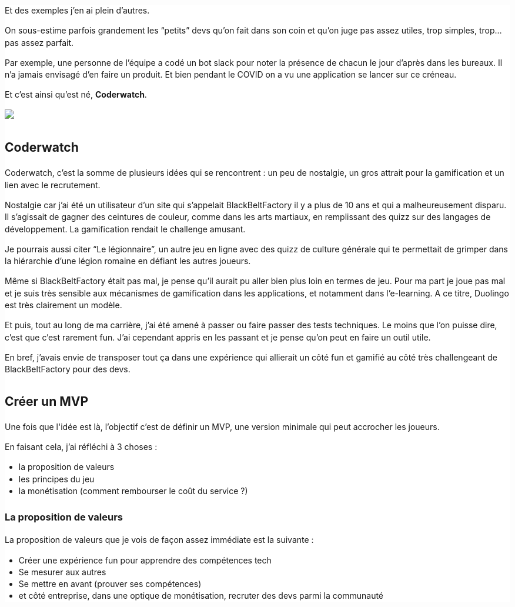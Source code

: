 Et des exemples j’en ai plein d’autres. 

On sous-estime parfois grandement les “petits” devs qu’on fait dans son coin et qu’on juge pas assez utiles, trop simples, trop… pas assez parfait.

Par exemple, une personne de l’équipe a codé un bot slack pour noter la présence de chacun le jour d’après dans les bureaux. Il n’a jamais envisagé d’en faire un produit. Et bien pendant le COVID on a vu une application se lancer sur ce créneau. 

Et c’est ainsi qu’est né, **Coderwatch**.

[![](/images/image.png)](https://ajimoti.com/wp-content/uploads/2022/04/image.png)

## Coderwatch

Coderwatch, c’est la somme de plusieurs idées qui se rencontrent : un peu de nostalgie, un gros attrait pour la gamification et un lien avec le recrutement.

Nostalgie car j’ai été un utilisateur d’un site qui s’appelait BlackBeltFactory il y a plus de 10 ans et qui a malheureusement disparu. Il s’agissait de gagner des ceintures de couleur, comme dans les arts martiaux, en remplissant des quizz sur des langages de développement. La gamification rendait le challenge amusant. 

Je pourrais aussi citer “Le légionnaire”, un autre jeu en ligne avec des quizz de culture générale qui te permettait de grimper dans la hiérarchie d’une légion romaine en défiant les autres joueurs. 

Même si BlackBeltFactory était pas mal, je pense qu’il aurait pu aller bien plus loin en termes de jeu. Pour ma part je joue pas mal et je suis très sensible aux mécanismes de gamification dans les applications, et notamment dans l’e-learning. A ce titre, Duolingo est très clairement un modèle. 

Et puis, tout au long de ma carrière, j’ai été amené à passer ou faire passer des tests techniques. Le moins que l’on puisse dire, c’est que c’est rarement fun. J’ai cependant appris en les passant et je pense qu’on peut en faire un outil utile.

En bref, j’avais envie de transposer tout ça dans une expérience qui allierait un côté fun et gamifié au côté très challengeant de BlackBeltFactory pour des devs. 

## Créer un MVP

Une fois que l'idée est là, l’objectif c’est de définir un MVP, une version minimale qui peut accrocher les joueurs. 

En faisant cela, j’ai réfléchi à 3 choses :

- la proposition de valeurs
- les principes du jeu
- la monétisation (comment rembourser le coût du service ?)

### La proposition de valeurs

La proposition de valeurs que je vois de façon assez immédiate est la suivante :

- Créer une expérience fun pour apprendre des compétences tech
- Se mesurer aux autres
- Se mettre en avant (prouver ses compétences)
- et côté entreprise, dans une optique de monétisation, recruter des devs parmi la communauté
